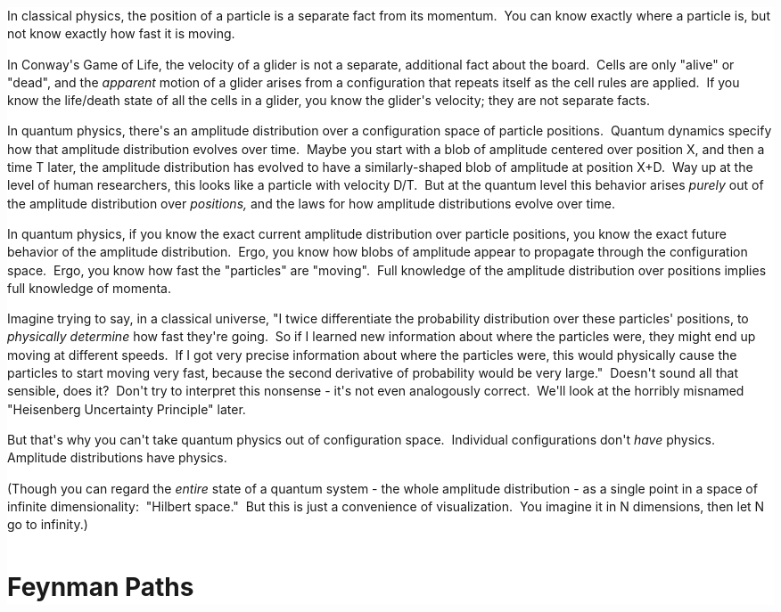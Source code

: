 In classical physics, the position of a particle is a separate fact
from its momentum.  You can know exactly where a particle is, but
not know exactly how fast it is moving.

In Conway's Game of Life, the velocity of a glider is not a
separate, additional fact about the board.  Cells are only "alive"
or "dead", and the *apparent* motion of a glider arises from a
configuration that repeats itself as the cell rules are applied. 
If you know the life/death state of all the cells in a glider, you
know the glider's velocity; they are not separate facts.

In quantum physics, there's an amplitude distribution over a
configuration space of particle positions.  Quantum dynamics
specify how that amplitude distribution evolves over time.  Maybe
you start with a blob of amplitude centered over position X, and
then a time T later, the amplitude distribution has evolved to have
a similarly-shaped blob of amplitude at position X+D.  Way up at
the level of human researchers, this looks like a particle with
velocity D/T.  But at the quantum level this behavior arises
*purely* out of the amplitude distribution over *positions,* and
the laws for how amplitude distributions evolve over time.

In quantum physics, if you know the exact current amplitude
distribution over particle positions, you know the exact future
behavior of the amplitude distribution.  Ergo, you know how blobs
of amplitude appear to propagate through the configuration space. 
Ergo, you know how fast the "particles" are "moving".  Full
knowledge of the amplitude distribution over positions implies full
knowledge of momenta.

Imagine trying to say, in a classical universe, "I twice
differentiate the probability distribution over these particles'
positions, to *physically determine* how fast they're going.  So if
I learned new information about where the particles were, they
might end up moving at different speeds.  If I got very precise
information about where the particles were, this would physically
cause the particles to start moving very fast, because the second
derivative of probability would be very large."  Doesn't sound all
that sensible, does it?  Don't try to interpret this nonsense -
it's not even analogously correct.  We'll look at the horribly
misnamed "Heisenberg Uncertainty Principle" later.

But that's why you can't take quantum physics out of configuration
space.  Individual configurations don't *have* physics.  Amplitude
distributions have physics.

(Though you can regard the *entire* state of a quantum system - the
whole amplitude distribution - as a single point in a space of
infinite dimensionality:  "Hilbert space."  But this is just a
convenience of visualization.  You imagine it in N dimensions, then
let N go to infinity.)

# Feynman Paths
